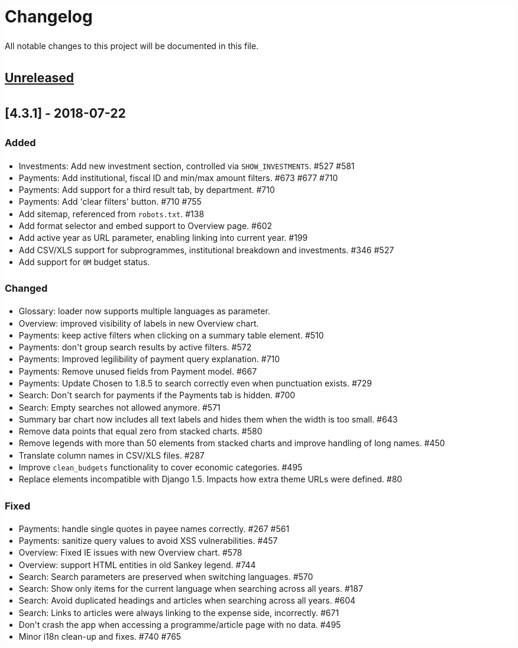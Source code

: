 # Changelog
All notable changes to this project will be documented in this file.

## [Unreleased]

## [4.3.1] - 2018-07-22
### Added
- Investments: Add new investment section, controlled via `SHOW_INVESTMENTS`. #527 #581
- Payments: Add institutional, fiscal ID and min/max amount filters. #673 #677 #710
- Payments: Add support for a third result tab, by department. #710
- Payments: Add 'clear filters' button. #710 #755
- Add sitemap, referenced from `robots.txt`. #138
- Add format selector and embed support to Overview page. #602
- Add active year as URL parameter, enabling linking into current year. #199
- Add CSV/XLS support for subprogrammes, institutional breakdown and investments. #346 #527
- Add support for `0M` budget status.

### Changed
- Glossary: loader now supports multiple languages as parameter.
- Overview: improved visibility of labels in new Overview chart.
- Payments: keep active filters when clicking on a summary table element. #510
- Payments: don't group search results by active filters. #572
- Payments: Improved legilibility of payment query explanation. #710
- Payments: Remove unused fields from Payment model. #667
- Payments: Update Chosen to 1.8.5 to search correctly even when punctuation exists. #729
- Search: Don't search for payments if the Payments tab is hidden. #700
- Search: Empty searches not allowed anymore. #571
- Summary bar chart now includes all text labels and hides them when the width is too small. #643
- Remove data points that equal zero from stacked charts. #580
- Remove legends with more than 50 elements from stacked charts and improve handling of long names. #450
- Translate column names in CSV/XLS files. #287
- Improve `clean_budgets` functionality to cover economic categories. #495
- Replace elements incompatible with Django 1.5. Impacts how extra theme URLs were defined. #80

### Fixed
- Payments: handle single quotes in payee names correctly. #267 #561
- Payments: sanitize query values to avoid XSS vulnerabilities. #457
- Overview: Fixed IE issues with new Overview chart. #578
- Overview: support HTML entities in old Sankey legend. #744
- Search: Search parameters are preserved when switching languages. #570
- Search: Show only items for the current language when searching across all years. #187
- Search: Avoid duplicated headings and articles when searching across all years. #604
- Search: Links to articles were always linking to the expense side, incorrectly. #671
- Don't crash the app when accessing a programme/article page with no data. #495
- Minor i18n clean-up and fixes. #740 #765


[Unreleased]: https://github.com/civio/presupuesto/compare/v4.2.1...HEAD
[4.2.1]: https://github.com/civio/presupuesto/releases/tag/v4.2.1
[4.2]: https://github.com/civio/presupuesto/releases/tag/v4.2
[4.1]: https://github.com/civio/presupuesto/releases/tag/v4.1
[4.0]: https://github.com/civio/presupuesto/releases/tag/v4.0
[3.1]: https://github.com/civio/presupuesto/releases/tag/v3.1
[3.0]: https://github.com/civio/presupuesto/releases/tag/v3.0
[aragonopendata/presupuesto]: https://github.com/aragonopendata/presupuesto/
